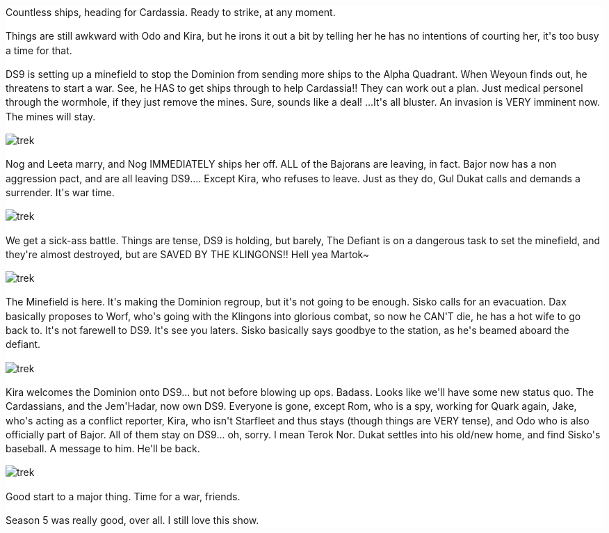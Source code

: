 Countless ships, heading for Cardassia. Ready to strike, at any moment.

Things are still awkward with Odo and Kira, but he irons it out a bit by telling her he has no intentions of courting her, it's too busy a time for that.

DS9 is setting up a minefield to stop the Dominion from sending more ships to the Alpha Quadrant. When Weyoun finds out, he threatens to start a war. See, he HAS to get ships through to help Cardassia!! They can work out a plan. Just medical personel through the wormhole, if they just remove the mines. Sure, sounds like a deal! ...It's all bluster. An invasion is VERY imminent now. The mines will stay.

<img src="https://imgur.com/tNliGbR.png" alt="trek">

Nog and Leeta marry, and Nog IMMEDIATELY ships her off. ALL of the Bajorans are leaving, in fact. Bajor now has a non aggression pact, and are all leaving DS9.... Except Kira, who refuses to leave. Just as they do, Gul Dukat calls and demands a surrender. It's war time.

<img src="https://imgur.com/UXMlxri.png" alt="trek">

We get a sick-ass battle. Things are tense, DS9 is holding, but barely, The Defiant is on a dangerous task to set the minefield, and they're almost destroyed, but are SAVED BY THE KLINGONS!! Hell yea Martok~

<img src="https://imgur.com/BkthFIj.png" alt="trek">

The Minefield is here. It's making the Dominion regroup, but it's not going to be enough. Sisko calls for an evacuation. Dax basically proposes to Worf, who's going with the Klingons into glorious combat, so now he CAN'T die, he has a hot wife to go back to. It's not farewell to DS9. It's see you laters. Sisko basically says goodbye to the station, as he's beamed aboard the defiant.

<img src="https://imgur.com/i9nogrB.png" alt="trek">

Kira welcomes the Dominion onto DS9... but not before blowing up ops. Badass. Looks like we'll have some new status quo. The Cardassians, and the Jem'Hadar, now own DS9. Everyone is gone, except Rom, who is a spy, working for Quark again, Jake, who's acting as a conflict reporter, Kira, who isn't Starfleet and thus stays (though things are VERY tense), and Odo who is also officially part of Bajor. All of them stay on DS9... oh, sorry. I mean Terok Nor. Dukat settles into his old/new home, and find Sisko's baseball. A message to him. He'll be back.

<img src="https://imgur.com/S6uG2es.png" alt="trek">

Good start to a major thing. Time for a war, friends.

Season 5 was really good, over all. I still love this show.